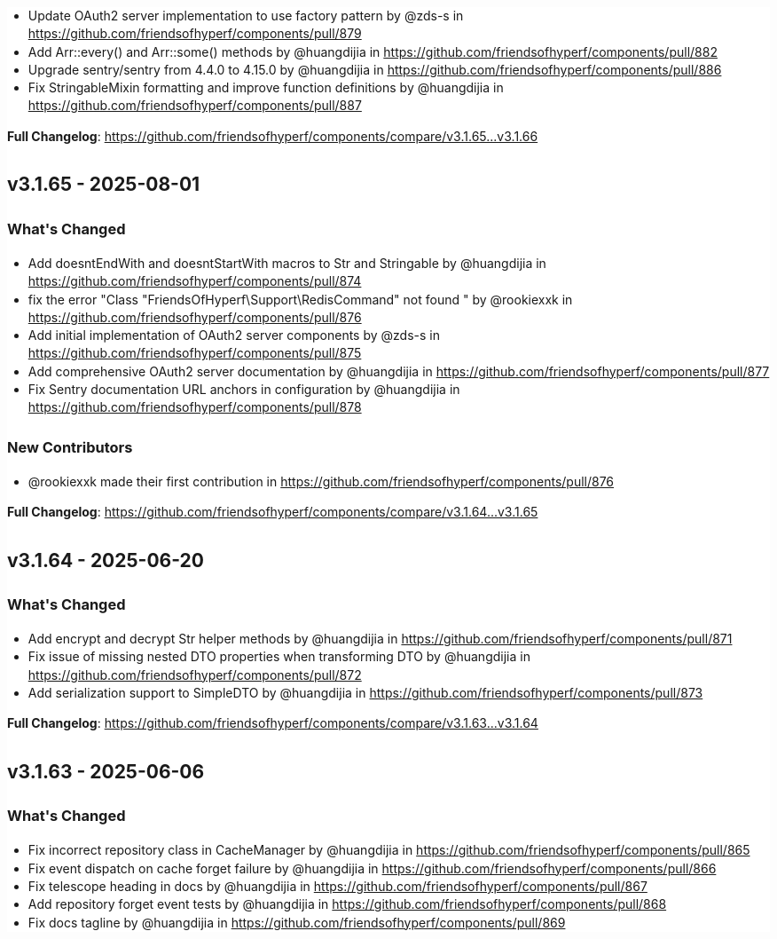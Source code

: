 * Update OAuth2 server implementation to use factory pattern by @zds-s in https://github.com/friendsofhyperf/components/pull/879
* Add Arr::every() and Arr::some() methods by @huangdijia in https://github.com/friendsofhyperf/components/pull/882
* Upgrade sentry/sentry from 4.4.0 to 4.15.0 by @huangdijia in https://github.com/friendsofhyperf/components/pull/886
* Fix StringableMixin formatting and improve function definitions by @huangdijia in https://github.com/friendsofhyperf/components/pull/887

**Full Changelog**: https://github.com/friendsofhyperf/components/compare/v3.1.65...v3.1.66

## v3.1.65 - 2025-08-01

### What's Changed

* Add doesntEndWith and doesntStartWith macros to Str and Stringable by @huangdijia in https://github.com/friendsofhyperf/components/pull/874
* fix the error "Class "FriendsOfHyperf\Support\RedisCommand" not found " by @rookiexxk in https://github.com/friendsofhyperf/components/pull/876
* Add initial implementation of OAuth2 server components by @zds-s in https://github.com/friendsofhyperf/components/pull/875
* Add comprehensive OAuth2 server documentation by @huangdijia in https://github.com/friendsofhyperf/components/pull/877
* Fix Sentry documentation URL anchors in configuration by @huangdijia in https://github.com/friendsofhyperf/components/pull/878

### New Contributors

* @rookiexxk made their first contribution in https://github.com/friendsofhyperf/components/pull/876

**Full Changelog**: https://github.com/friendsofhyperf/components/compare/v3.1.64...v3.1.65

## v3.1.64 - 2025-06-20

### What's Changed

* Add encrypt and decrypt Str helper methods by @huangdijia in https://github.com/friendsofhyperf/components/pull/871
* Fix issue of missing nested DTO properties when transforming DTO by @huangdijia in https://github.com/friendsofhyperf/components/pull/872
* Add serialization support to SimpleDTO by @huangdijia in https://github.com/friendsofhyperf/components/pull/873

**Full Changelog**: https://github.com/friendsofhyperf/components/compare/v3.1.63...v3.1.64

## v3.1.63 - 2025-06-06

### What's Changed

* Fix incorrect repository class in CacheManager by @huangdijia in https://github.com/friendsofhyperf/components/pull/865
* Fix event dispatch on cache forget failure by @huangdijia in https://github.com/friendsofhyperf/components/pull/866
* Fix telescope heading in docs by @huangdijia in https://github.com/friendsofhyperf/components/pull/867
* Add repository forget event tests by @huangdijia in https://github.com/friendsofhyperf/components/pull/868
* Fix docs tagline by @huangdijia in https://github.com/friendsofhyperf/components/pull/869

